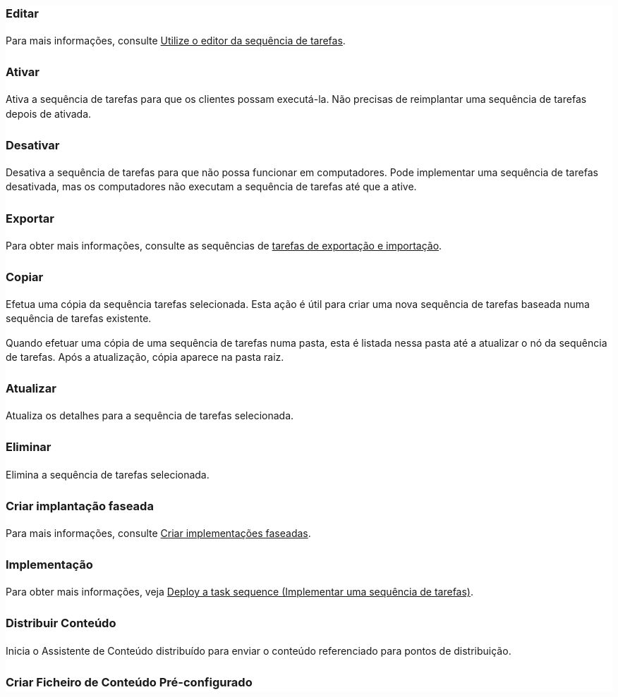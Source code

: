 ### <a name="edit"></a>Editar

Para mais informações, consulte [Utilize o editor da sequência de tarefas](../understand/task-sequence-editor.md#bkmk_edit).

### <a name="enable"></a>Ativar

Ativa a sequência de tarefas para que os clientes possam executá-la. Não precisas de reimplantar uma sequência de tarefas depois de ativada.  

### <a name="disable"></a>Desativar

Desativa a sequência de tarefas para que não possa funcionar em computadores. Pode implementar uma sequência de tarefas desativada, mas os computadores não executam a sequência de tarefas até que a ative.  

### <a name="export"></a>Exportar

Para obter mais informações, consulte as sequências de [tarefas de exportação e importação](#BKMK_ExportImport).

### <a name="copy"></a>Copiar

Efetua uma cópia da sequência tarefas selecionada. Esta ação é útil para criar uma nova sequência de tarefas baseada numa sequência de tarefas existente.

Quando efetuar uma cópia de uma sequência de tarefas numa pasta, esta é listada nessa pasta até a atualizar o nó da sequência de tarefas. Após a atualização, cópia aparece na pasta raiz.  

### <a name="refresh"></a>Atualizar

Atualiza os detalhes para a sequência de tarefas selecionada.

### <a name="delete"></a>Eliminar

Elimina a sequência de tarefas selecionada.

### <a name="create-phased-deployment"></a>Criar implantação faseada

Para mais informações, consulte [Criar implementações faseadas](create-phased-deployment-for-task-sequence.md).

### <a name="deploy"></a>Implementação

Para obter mais informações, veja [Deploy a task sequence (Implementar uma sequência de tarefas)](deploy-a-task-sequence.md).

### <a name="distribute-content"></a>Distribuir Conteúdo

Inicia o Assistente de Conteúdo distribuído para enviar o conteúdo referenciado para pontos de distribuição.

### <a name="create-prestaged-content-file"></a>Criar Ficheiro de Conteúdo Pré-configurado
